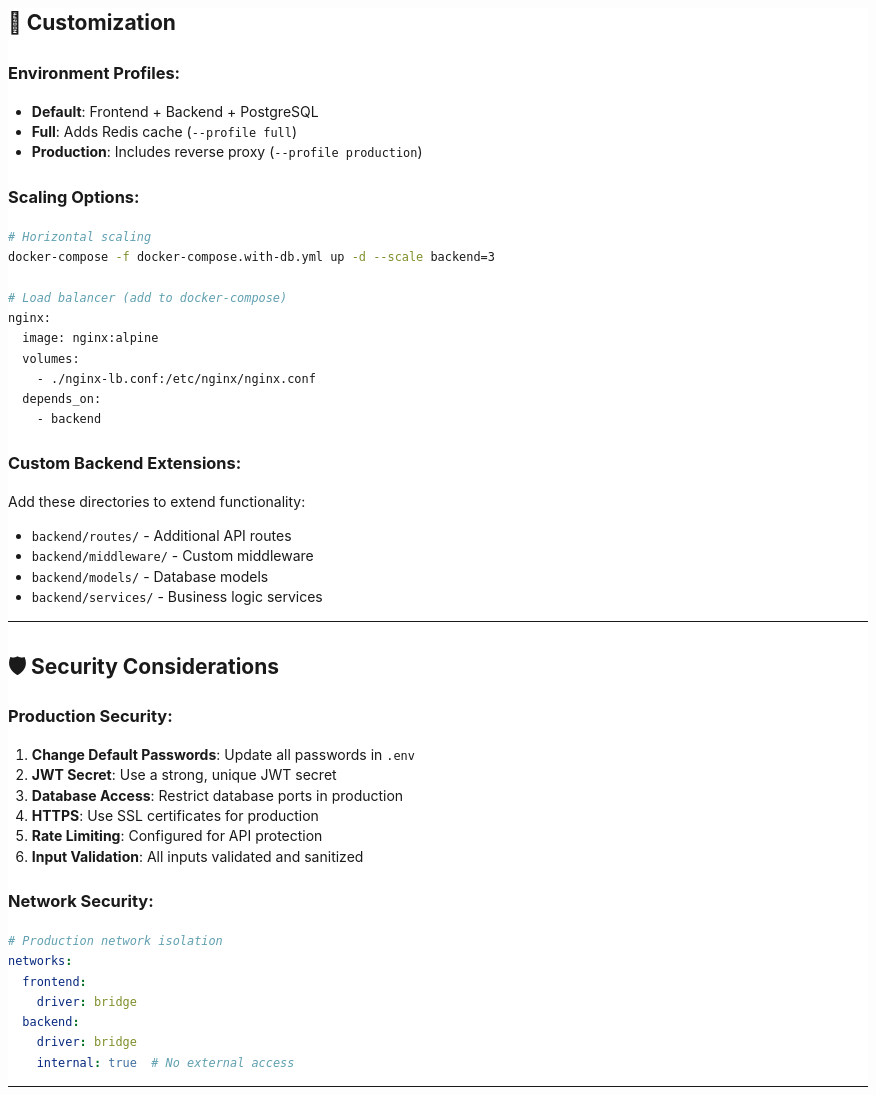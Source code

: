 
## 🔧 **Customization**

### **Environment Profiles:**
- **Default**: Frontend + Backend + PostgreSQL
- **Full**: Adds Redis cache (`--profile full`)
- **Production**: Includes reverse proxy (`--profile production`)

### **Scaling Options:**
```bash
# Horizontal scaling
docker-compose -f docker-compose.with-db.yml up -d --scale backend=3

# Load balancer (add to docker-compose)
nginx:
  image: nginx:alpine
  volumes:
    - ./nginx-lb.conf:/etc/nginx/nginx.conf
  depends_on:
    - backend
```

### **Custom Backend Extensions:**
Add these directories to extend functionality:
- `backend/routes/` - Additional API routes
- `backend/middleware/` - Custom middleware
- `backend/models/` - Database models
- `backend/services/` - Business logic services

---

## 🛡️ **Security Considerations**

### **Production Security:**
1. **Change Default Passwords**: Update all passwords in `.env`
2. **JWT Secret**: Use a strong, unique JWT secret
3. **Database Access**: Restrict database ports in production
4. **HTTPS**: Use SSL certificates for production
5. **Rate Limiting**: Configured for API protection
6. **Input Validation**: All inputs validated and sanitized

### **Network Security:**
```yaml
# Production network isolation
networks:
  frontend:
    driver: bridge
  backend:
    driver: bridge
    internal: true  # No external access
```

---